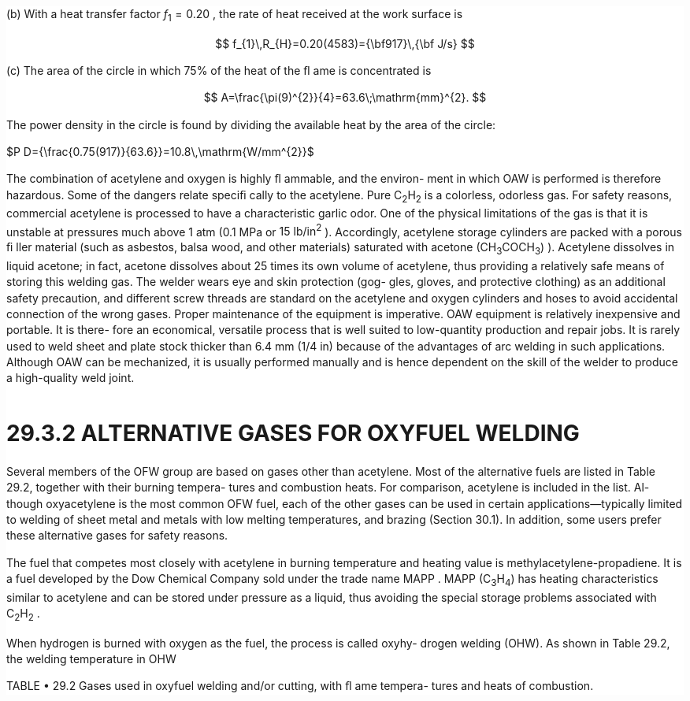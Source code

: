 (b) With a heat transfer factor $f_{1}=0.20$ , the rate of heat received at the work  surface is  

$$
f_{1}\,R_{H}=0.20(4583)={\bf917}\,{\bf J/s}
$$  

(c) The area of the circle in which $75\%$  of the heat of the ﬂ  ame is concentrated is  

$$
A=\frac{\pi(9)^{2}}{4}=63.6\;\mathrm{mm}^{2}.
$$  

The power density in the circle is found by dividing the available heat by the  area of the circle:  

$P D={\frac{0.75(917)}{63.6}}=10.8\,\mathrm{W/mm^{2}}$  

The combination of acetylene and oxygen is highly ﬂ  ammable, and the environ- ment in which OAW is performed is therefore hazardous. Some of the dangers relate  speciﬁ  cally to the acetylene. Pure $\mathrm{C}_{2}\mathrm{H}_{2}$  is a colorless, odorless gas. For safety reasons,  commercial acetylene is processed to have a characteristic garlic odor. One of the  physical limitations of the gas is that it is unstable at pressures much above 1 atm  $(0.1\ \mathrm{MPa}$  or  $15~\mathrm{lb/in}^{2}$ ). Accordingly, acetylene storage cylinders are packed with a  porous ﬁ  ller material (such as asbestos, balsa wood, and other materials) saturated  with acetone  $\left(\mathrm{CH}_{3}\mathrm{COCH}_{3}\right)$ ). Acetylene dissolves in liquid acetone; in fact, acetone  dissolves about 25 times its own volume of acetylene, thus providing a relatively safe  means of storing this welding gas. The welder wears eye and skin protection (gog- gles, gloves, and protective clothing) as an additional safety precaution, and different  screw threads are standard on the acetylene and oxygen cylinders and hoses to avoid  accidental connection of the wrong gases. Proper maintenance of the equipment  is imperative. OAW equipment is relatively inexpensive and portable. It is there- fore an economical, versatile process that is well suited to low-quantity production  and repair jobs. It is rarely used to weld sheet and plate stock thicker than $6.4~\mathrm{mm}$   (1/4 in) because of the advantages of arc welding in such applications. Although  OAW can be mechanized, it is usually performed manually and is hence dependent  on the skill of the welder to produce a high-quality weld joint.  

# 29.3.2  ALTERNATIVE GASES FOR OXYFUEL WELDING  

Several members of the OFW group are based on gases other than acetylene. Most  of the alternative fuels are listed in Table 29.2, together with their burning tempera- tures and combustion heats. For comparison, acetylene is included in the list. Al- though oxyacetylene is the most common OFW fuel, each of the other gases can be  used in certain applications—typically limited to welding of sheet metal and metals  with low melting temperatures, and brazing (Section 30.1). In addition, some users  prefer these alternative gases for safety reasons.  

The fuel that competes most closely with acetylene in burning temperature and  heating value is methylacetylene-propadiene. It is a fuel developed by the Dow  Chemical Company sold under the trade name  MAPP . MAPP  $\mathrm{(C_{3}H_{4})}$  has heating  characteristics similar to acetylene and can be stored under pressure as a liquid, thus  avoiding the special storage problems associated with  $\mathrm{C_{2}H_{2}}$ .  

When hydrogen is burned with oxygen as the fuel, the process is called  oxyhy- drogen welding  (OHW). As shown in Table 29.2, the welding temperature in OHW  

TABLE  •  29.2  Gases used in oxyfuel welding and/or cutting, with ﬂ  ame tempera- tures and heats of combustion. 
